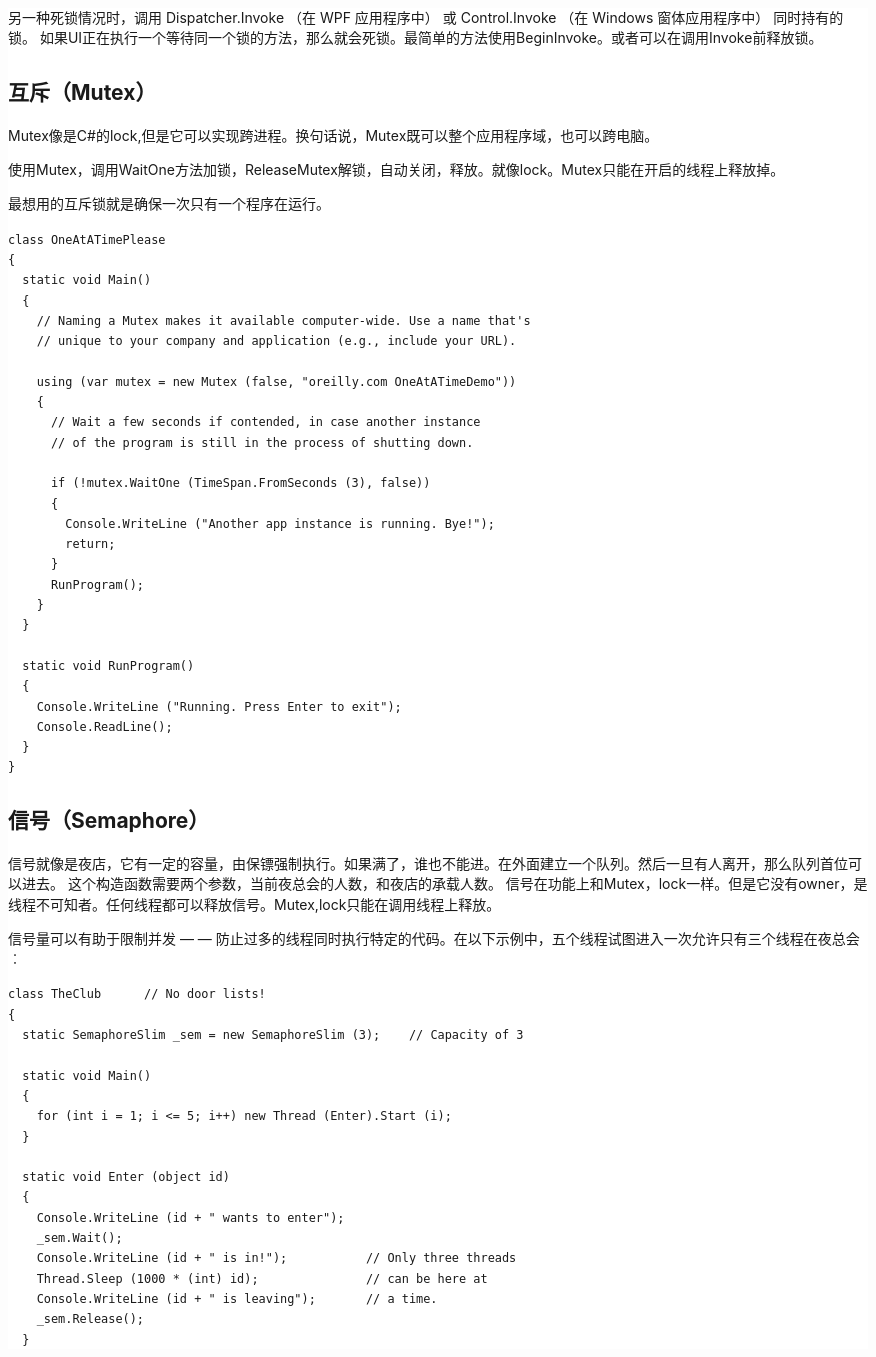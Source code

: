 另一种死锁情况时，调用 Dispatcher.Invoke （在 WPF 应用程序中） 或 Control.Invoke （在 Windows 窗体应用程序中） 同时持有的锁。
如果UI正在执行一个等待同一个锁的方法，那么就会死锁。最简单的方法使用BeginInvoke。或者可以在调用Invoke前释放锁。

## 互斥（Mutex）
Mutex像是C#的lock,但是它可以实现跨进程。换句话说，Mutex既可以整个应用程序域，也可以跨电脑。

使用Mutex，调用WaitOne方法加锁，ReleaseMutex解锁，自动关闭，释放。就像lock。Mutex只能在开启的线程上释放掉。

最想用的互斥锁就是确保一次只有一个程序在运行。
``` CSharp
class OneAtATimePlease
{
  static void Main()
  {
    // Naming a Mutex makes it available computer-wide. Use a name that's
    // unique to your company and application (e.g., include your URL).
 
    using (var mutex = new Mutex (false, "oreilly.com OneAtATimeDemo"))
    {
      // Wait a few seconds if contended, in case another instance
      // of the program is still in the process of shutting down.
 
      if (!mutex.WaitOne (TimeSpan.FromSeconds (3), false))
      {
        Console.WriteLine ("Another app instance is running. Bye!");
        return;
      }
      RunProgram();
    }
  }
 
  static void RunProgram()
  {
    Console.WriteLine ("Running. Press Enter to exit");
    Console.ReadLine();
  }
}
```

## 信号（Semaphore）
信号就像是夜店，它有一定的容量，由保镖强制执行。如果满了，谁也不能进。在外面建立一个队列。然后一旦有人离开，那么队列首位可以进去。
这个构造函数需要两个参数，当前夜总会的人数，和夜店的承载人数。
信号在功能上和Mutex，lock一样。但是它没有owner，是线程不可知者。任何线程都可以释放信号。Mutex,lock只能在调用线程上释放。

信号量可以有助于限制并发 — — 防止过多的线程同时执行特定的代码。在以下示例中，五个线程试图进入一次允许只有三个线程在夜总会︰
``` CSharp
class TheClub      // No door lists!
{
  static SemaphoreSlim _sem = new SemaphoreSlim (3);    // Capacity of 3
 
  static void Main()
  {
    for (int i = 1; i <= 5; i++) new Thread (Enter).Start (i);
  }
 
  static void Enter (object id)
  {
    Console.WriteLine (id + " wants to enter");
    _sem.Wait();
    Console.WriteLine (id + " is in!");           // Only three threads
    Thread.Sleep (1000 * (int) id);               // can be here at
    Console.WriteLine (id + " is leaving");       // a time.
    _sem.Release();
  }
```